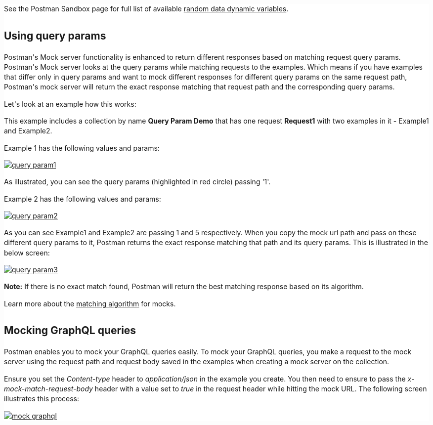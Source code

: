 See the Postman Sandbox page for full list of available [random data dynamic variables](/docs/writing-scripts/script-references/postman-sandbox-api-reference/).

## Using query params

Postman's Mock server functionality is enhanced to return different responses based on matching request query params. Postman's Mock server looks at the query params while matching requests to the examples. Which means if you have examples that differ only in query params and want to mock different responses for different query params on the same request path, Postman's mock server will return the exact response matching that request path and the corresponding query params.

Let's look at an example how this works:

This example includes a collection by name **Query Param Demo** that has one request **Request1** with two examples in it - Example1 and Example2.

Example 1 has the following values and params:

[![query param1](https://assets.postman.com/postman-docs/query_param_1.png)](https://assets.postman.com/postman-docs/query_param_1.png)

As illustrated, you can see the query params (highlighted in red circle) passing '1'.

Example 2 has the following values and params:

[![query param2](https://assets.postman.com/postman-docs/query_param_2.png)](https://assets.postman.com/postman-docs/query_param_2.png)

As you can see Example1 and Example2 are passing 1 and 5 respectively. When you copy the mock url path and pass on these different query params to it, Postman returns the exact response matching that path and its query params. This is illustrated in the below screen:

[![query param3](https://assets.postman.com/postman-docs/query_param.gif)](https://assets.postman.com/postman-docs/query_param.gif)

**Note:** If there is no exact match found, Postman will return the best matching response based on its algorithm.

Learn more about the [matching algorithm](/docs/designing-and-developing-your-api/mocking-data/matching-algorithm/) for mocks.

## Mocking GraphQL queries

Postman enables you to mock your GraphQL queries easily. To mock your GraphQL queries, you make a request to the mock server using the request path and request body saved in the examples when creating a mock server on the collection.

Ensure you set the *Content-type* header to *application/json* in the example you create. You then need to ensure to pass the *x-mock-match-request-body* header with a value set to *true* in the request header while hitting the mock URL. The following screen illustrates this process:

[![mock graphql](https://assets.postman.com/postman-docs/Mock-Graphql2.gif)](https://assets.postman.com/postman-docs/Mock-Graphql2.gif)
